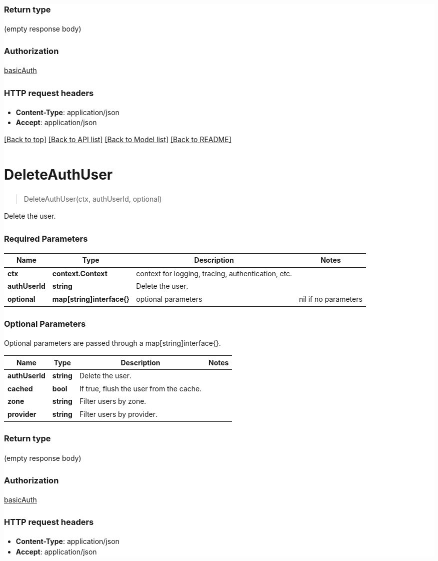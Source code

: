 ### Return type

 (empty response body)

### Authorization

[basicAuth](../README.md#basicAuth)

### HTTP request headers

 - **Content-Type**: application/json
 - **Accept**: application/json

[[Back to top]](#) [[Back to API list]](../README.md#documentation-for-api-endpoints) [[Back to Model list]](../README.md#documentation-for-models) [[Back to README]](../README.md)

# **DeleteAuthUser**
> DeleteAuthUser(ctx, authUserId, optional)


Delete the user.

### Required Parameters

Name | Type | Description  | Notes
------------- | ------------- | ------------- | -------------
 **ctx** | **context.Context** | context for logging, tracing, authentication, etc.
  **authUserId** | **string**| Delete the user. | 
 **optional** | **map[string]interface{}** | optional parameters | nil if no parameters

### Optional Parameters
Optional parameters are passed through a map[string]interface{}.

Name | Type | Description  | Notes
------------- | ------------- | ------------- | -------------
 **authUserId** | **string**| Delete the user. | 
 **cached** | **bool**| If true, flush the user from the cache. | 
 **zone** | **string**| Filter users by zone. | 
 **provider** | **string**| Filter users by provider. | 

### Return type

 (empty response body)

### Authorization

[basicAuth](../README.md#basicAuth)

### HTTP request headers

 - **Content-Type**: application/json
 - **Accept**: application/json
